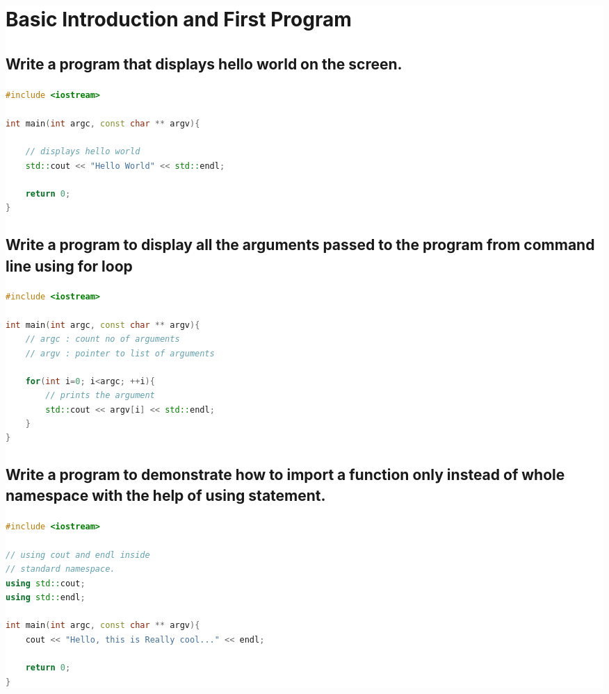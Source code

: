 # Basic Introduction and First Program

## Write a program that displays hello world on the screen.

```cpp
#include <iostream>

int main(int argc, const char ** argv){

	// displays hello world
	std::cout << "Hello World" << std::endl;

	return 0;
}
```

## Write a program to display all the arguments passed to the program from command line using for loop

```cpp
#include <iostream>

int main(int argc, const char ** argv){
	// argc : count no of arguments
	// argv : pointer to list of arguments

	for(int i=0; i<argc; ++i){
		// prints the argument
		std::cout << argv[i] << std::endl;
	}
}
```

## Write a program to demonstrate how to import a function only instead of whole namespace with the help of using statement.

```cpp
#include <iostream>

// using cout and endl inside
// standard namespace.
using std::cout;
using std::endl;

int main(int argc, const char ** argv){
	cout << "Hello, this is Really cool..." << endl;

	return 0;
}
```
